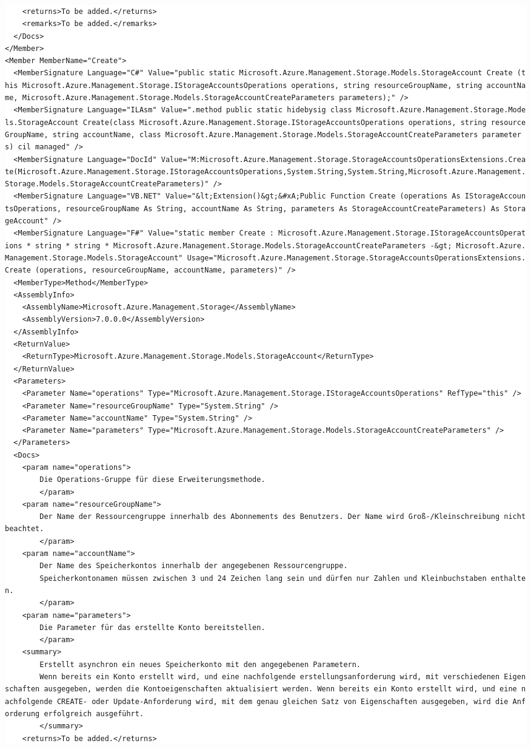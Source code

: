         <returns>To be added.</returns>
        <remarks>To be added.</remarks>
      </Docs>
    </Member>
    <Member MemberName="Create">
      <MemberSignature Language="C#" Value="public static Microsoft.Azure.Management.Storage.Models.StorageAccount Create (this Microsoft.Azure.Management.Storage.IStorageAccountsOperations operations, string resourceGroupName, string accountName, Microsoft.Azure.Management.Storage.Models.StorageAccountCreateParameters parameters);" />
      <MemberSignature Language="ILAsm" Value=".method public static hidebysig class Microsoft.Azure.Management.Storage.Models.StorageAccount Create(class Microsoft.Azure.Management.Storage.IStorageAccountsOperations operations, string resourceGroupName, string accountName, class Microsoft.Azure.Management.Storage.Models.StorageAccountCreateParameters parameters) cil managed" />
      <MemberSignature Language="DocId" Value="M:Microsoft.Azure.Management.Storage.StorageAccountsOperationsExtensions.Create(Microsoft.Azure.Management.Storage.IStorageAccountsOperations,System.String,System.String,Microsoft.Azure.Management.Storage.Models.StorageAccountCreateParameters)" />
      <MemberSignature Language="VB.NET" Value="&lt;Extension()&gt;&#xA;Public Function Create (operations As IStorageAccountsOperations, resourceGroupName As String, accountName As String, parameters As StorageAccountCreateParameters) As StorageAccount" />
      <MemberSignature Language="F#" Value="static member Create : Microsoft.Azure.Management.Storage.IStorageAccountsOperations * string * string * Microsoft.Azure.Management.Storage.Models.StorageAccountCreateParameters -&gt; Microsoft.Azure.Management.Storage.Models.StorageAccount" Usage="Microsoft.Azure.Management.Storage.StorageAccountsOperationsExtensions.Create (operations, resourceGroupName, accountName, parameters)" />
      <MemberType>Method</MemberType>
      <AssemblyInfo>
        <AssemblyName>Microsoft.Azure.Management.Storage</AssemblyName>
        <AssemblyVersion>7.0.0.0</AssemblyVersion>
      </AssemblyInfo>
      <ReturnValue>
        <ReturnType>Microsoft.Azure.Management.Storage.Models.StorageAccount</ReturnType>
      </ReturnValue>
      <Parameters>
        <Parameter Name="operations" Type="Microsoft.Azure.Management.Storage.IStorageAccountsOperations" RefType="this" />
        <Parameter Name="resourceGroupName" Type="System.String" />
        <Parameter Name="accountName" Type="System.String" />
        <Parameter Name="parameters" Type="Microsoft.Azure.Management.Storage.Models.StorageAccountCreateParameters" />
      </Parameters>
      <Docs>
        <param name="operations">
            Die Operations-Gruppe für diese Erweiterungsmethode.
            </param>
        <param name="resourceGroupName">
            Der Name der Ressourcengruppe innerhalb des Abonnements des Benutzers. Der Name wird Groß-/Kleinschreibung nicht beachtet.
            </param>
        <param name="accountName">
            Der Name des Speicherkontos innerhalb der angegebenen Ressourcengruppe.
            Speicherkontonamen müssen zwischen 3 und 24 Zeichen lang sein und dürfen nur Zahlen und Kleinbuchstaben enthalten.
            </param>
        <param name="parameters">
            Die Parameter für das erstellte Konto bereitstellen.
            </param>
        <summary>
            Erstellt asynchron ein neues Speicherkonto mit den angegebenen Parametern.
            Wenn bereits ein Konto erstellt wird, und eine nachfolgende erstellungsanforderung wird, mit verschiedenen Eigenschaften ausgegeben, werden die Kontoeigenschaften aktualisiert werden. Wenn bereits ein Konto erstellt wird, und eine nachfolgende CREATE- oder Update-Anforderung wird, mit dem genau gleichen Satz von Eigenschaften ausgegeben, wird die Anforderung erfolgreich ausgeführt.
            </summary>
        <returns>To be added.</returns>
